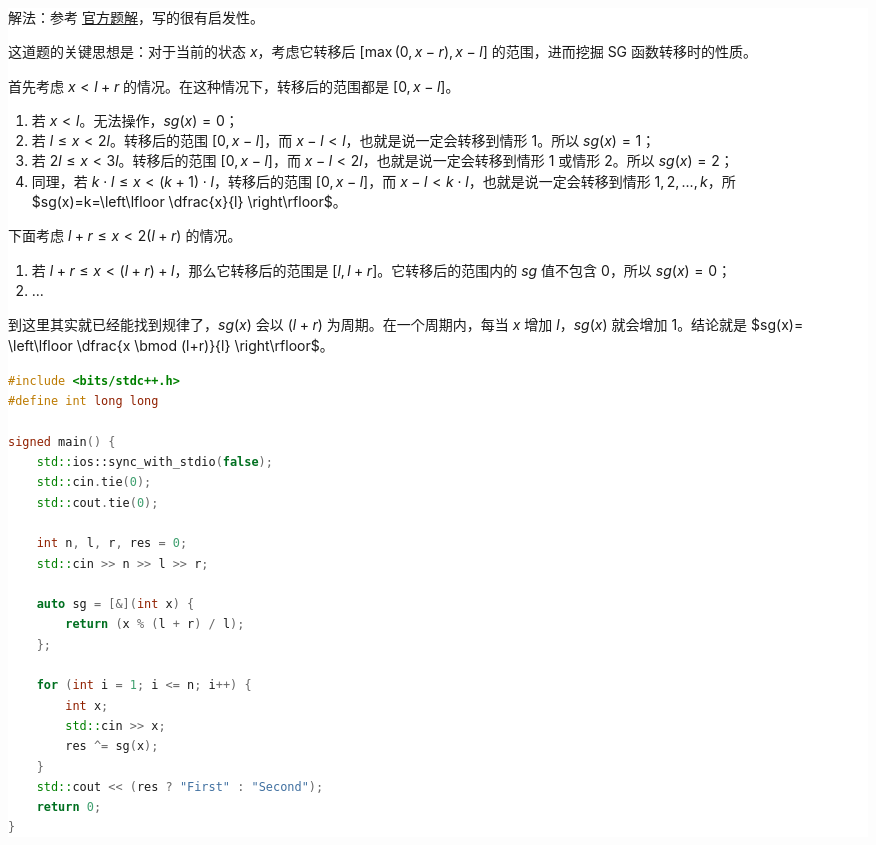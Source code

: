 解法：参考 [官方题解](https://atcoder.jp/contests/abc297/editorial/6205)，写的很有启发性。

这道题的关键思想是：对于当前的状态 $x$，考虑它转移后 $[\max(0,x-r),x-l]$ 的范围，进而挖掘 SG 函数转移时的性质。

首先考虑 $x < l+r$ 的情况。在这种情况下，转移后的范围都是 $[0,x-l]$。

1. 若 $x<l$。无法操作，$sg(x)=0$；
2. 若 $l\le x < 2l$。转移后的范围 $[0,x-l]$，而 $x-l<l$，也就是说一定会转移到情形 $1$。所以 $sg(x)=1$；
3. 若 $2l\le x < 3l$。转移后的范围 $[0,x-l]$，而 $x-l<2l$，也就是说一定会转移到情形 $1$ 或情形 $2$。所以 $sg(x)=2$；
4. 同理，若 $k\cdot l\le x<(k+1)\cdot l$，转移后的范围 $[0,x-l]$，而 $x-l<k\cdot l$，也就是说一定会转移到情形 $1,2,...,k$，所 $sg(x)=k=\left\lfloor \dfrac{x}{l} \right\rfloor$。

下面考虑 $l+r \le x <2(l+r)$ 的情况。

1. 若 $l+r\le x < (l+r)+l$，那么它转移后的范围是 $[l,l+r]$。它转移后的范围内的 $sg$ 值不包含 $0$，所以 $sg(x)=0$；
2. $...$

到这里其实就已经能找到规律了，$sg(x)$ 会以 $(l+r)$ 为周期。在一个周期内，每当 $x$ 增加 $l$，$sg(x)$ 就会增加 $1$。结论就是 $sg(x)= \left\lfloor \dfrac{x \bmod (l+r)}{l} \right\rfloor$。

```cpp
#include <bits/stdc++.h>
#define int long long

signed main() {
    std::ios::sync_with_stdio(false);
    std::cin.tie(0);
    std::cout.tie(0);
    
    int n, l, r, res = 0;
    std::cin >> n >> l >> r;
    
    auto sg = [&](int x) {
		return (x % (l + r) / l);
    };
    
    for (int i = 1; i <= n; i++) {
        int x;
        std::cin >> x;
        res ^= sg(x);
    }    
    std::cout << (res ? "First" : "Second");
    return 0;
}
```


